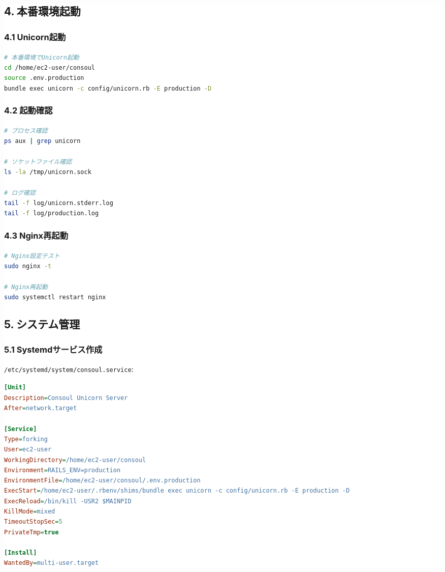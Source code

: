 ## 4. 本番環境起動

### 4.1 Unicorn起動

```bash
# 本番環境でUnicorn起動
cd /home/ec2-user/consoul
source .env.production
bundle exec unicorn -c config/unicorn.rb -E production -D
```

### 4.2 起動確認

```bash
# プロセス確認
ps aux | grep unicorn

# ソケットファイル確認
ls -la /tmp/unicorn.sock

# ログ確認
tail -f log/unicorn.stderr.log
tail -f log/production.log
```

### 4.3 Nginx再起動

```bash
# Nginx設定テスト
sudo nginx -t

# Nginx再起動
sudo systemctl restart nginx
```

## 5. システム管理

### 5.1 Systemdサービス作成

`/etc/systemd/system/consoul.service`:

```ini
[Unit]
Description=Consoul Unicorn Server
After=network.target

[Service]
Type=forking
User=ec2-user
WorkingDirectory=/home/ec2-user/consoul
Environment=RAILS_ENV=production
EnvironmentFile=/home/ec2-user/consoul/.env.production
ExecStart=/home/ec2-user/.rbenv/shims/bundle exec unicorn -c config/unicorn.rb -E production -D
ExecReload=/bin/kill -USR2 $MAINPID
KillMode=mixed
TimeoutStopSec=5
PrivateTmp=true

[Install]
WantedBy=multi-user.target
```
